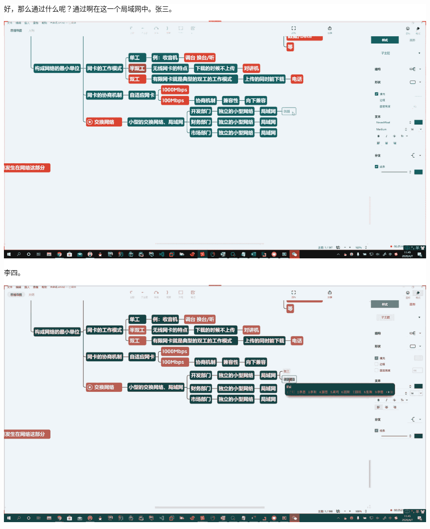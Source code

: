 好，那么通过什么呢？通过啊在这一个局域网中。张三。

![](img/1e0a831567fbd7ff1f52f8a6183416fa_16.png)

李四。

![](img/1e0a831567fbd7ff1f52f8a6183416fa_18.png)
